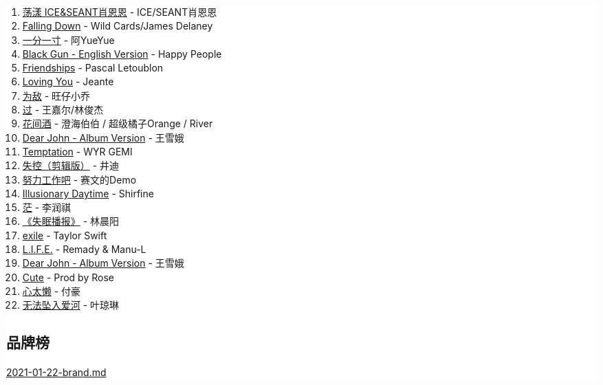 1. [荡漾 ICE&SEANT肖恩恩](https://sf3-cdn-tos.douyinstatic.com/obj/iesmusic-cn-local/v1/tt-obj/c3942d973e37f47e43f7a90e6f22bacb.mp3) - ICE/SEANT肖恩恩
1. [Falling Down]() - Wild Cards/James Delaney
1. [一分一寸]() - 阿YueYue
1. [Black Gun - English Version](https://sf6-cdn-tos.douyinstatic.com/obj/iesmusic-cn-local/v1/iesmsc-sg-local/v1/m/619c000804d12d621652) - Happy People
1. [Friendships](https://sf3-cdn-tos.douyinstatic.com/obj/iesmusic-cn-local/v1/tos-ag-v-0000/fcd561839a464355939957db5b421925) - Pascal Letoublon
1. [Loving You](https://sf3-cdn-tos.douyinstatic.com/obj/iesmusic-cn-local/v1/tt-obj/48cbc11d2d39e93726323064d2ff3afe.m4a) - Jeante
1. [为敌]() - 旺仔小乔
1. [过]() - 王嘉尔/林俊杰
1. [花间酒]() - 澄海伯伯 / 超级橘子Orange / River
1. [Dear John - Album Version](https://sf6-cdn-tos.douyinstatic.com/obj/iesmusic-cn-local/v1/tos-ag-v-0000/423bdba6f47749478b4d24e20d5f9874) - 王雪娥
1. [Temptation](https://sf9-dycdn-tos.pstatp.com/obj/iesmusic-cn-local/v1/tt-obj/dcaf1f5a0753706dd42cfe3d93fd6784.m4a) - WYR GEMI
1. [失控（剪辑版）]() - 井迪
1. [努力工作吧]() - 赛文的Demo
1. [Illusionary Daytime](https://sf3-cdn-tos.douyinstatic.com/obj/iesmusic-cn-local/v1/tt-obj/57aad09757202c8afbac23ac618ee943.m4a) - Shirfine
1. [茫]() - 李润祺
1. [《失眠播报》](https://sf3-cdn-tos.douyinstatic.com/obj/ies-music/31d476db4b151505824344b49be28344.mp3) - 林晨阳
1. [exile](https://sf6-cdn-tos.douyinstatic.com/obj/iesmusic-cn-local/v1/tos-ag-v-0000/6b08ca21de5c43f1ad1cf2651b53e4cc) - Taylor Swift
1. [L.I.F.E.](https://sf6-cdn-tos.douyinstatic.com/obj/iesmusic-cn-local/v1/iesmsc-sg-local/v1/m/29cb00000795e223a83f) - Remady & Manu-L
1. [Dear John - Album Version](https://sf3-cdn-tos.douyinstatic.com/obj/ies-music/8c1f5074a07b6b47aca1cb335491955b.m4a) - 王雪娥
1. [Cute](https://sf3-cdn-tos.douyinstatic.com/obj/iesmusic-cn-local/v1/tt-obj/e85a10f74704d0330cd2c4ed3a716f7a.m4a) - Prod by Rose
1. [心太懒](https://sf9-dycdn-tos.pstatp.com/obj/ies-music/3ab4f4a2c627d85b2976050d4b1847a3.mp3) - 付豪
1. [无法坠入爱河]() - 叶琼琳

## 品牌榜

[2021-01-22-brand.md](2021-01-22-brand.md)
